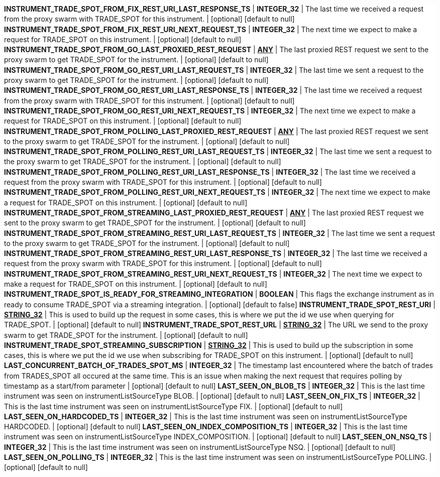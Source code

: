 **INSTRUMENT_TRADE_SPOT_FROM_FIX_REST_URI_LAST_RESPONSE_TS** | **INTEGER_32** | The last time we received a request from the proxy swarm with TRADE_SPOT for this instrument. | [optional] [default to null]
**INSTRUMENT_TRADE_SPOT_FROM_FIX_REST_URI_NEXT_REQUEST_TS** | **INTEGER_32** | The next time we expect to make a request for TRADE_SPOT on this instrument. | [optional] [default to null]
**INSTRUMENT_TRADE_SPOT_FROM_GO_LAST_PROXIED_REST_REQUEST** | [**ANY**](.md) | The last proxied REST request we sent to the proxy swarm to get TRADE_SPOT for the instrument. | [optional] [default to null]
**INSTRUMENT_TRADE_SPOT_FROM_GO_REST_URI_LAST_REQUEST_TS** | **INTEGER_32** | The last time we sent a request to the proxy swarm to get TRADE_SPOT for the instrument. | [optional] [default to null]
**INSTRUMENT_TRADE_SPOT_FROM_GO_REST_URI_LAST_RESPONSE_TS** | **INTEGER_32** | The last time we received a request from the proxy swarm with TRADE_SPOT for this instrument. | [optional] [default to null]
**INSTRUMENT_TRADE_SPOT_FROM_GO_REST_URI_NEXT_REQUEST_TS** | **INTEGER_32** | The next time we expect to make a request for TRADE_SPOT on this instrument. | [optional] [default to null]
**INSTRUMENT_TRADE_SPOT_FROM_POLLING_LAST_PROXIED_REST_REQUEST** | [**ANY**](.md) | The last proxied REST request we sent to the proxy swarm to get TRADE_SPOT for the instrument. | [optional] [default to null]
**INSTRUMENT_TRADE_SPOT_FROM_POLLING_REST_URI_LAST_REQUEST_TS** | **INTEGER_32** | The last time we sent a request to the proxy swarm to get TRADE_SPOT for the instrument. | [optional] [default to null]
**INSTRUMENT_TRADE_SPOT_FROM_POLLING_REST_URI_LAST_RESPONSE_TS** | **INTEGER_32** | The last time we received a request from the proxy swarm with TRADE_SPOT for this instrument. | [optional] [default to null]
**INSTRUMENT_TRADE_SPOT_FROM_POLLING_REST_URI_NEXT_REQUEST_TS** | **INTEGER_32** | The next time we expect to make a request for TRADE_SPOT on this instrument. | [optional] [default to null]
**INSTRUMENT_TRADE_SPOT_FROM_STREAMING_LAST_PROXIED_REST_REQUEST** | [**ANY**](.md) | The last proxied REST request we sent to the proxy swarm to get TRADE_SPOT for the instrument. | [optional] [default to null]
**INSTRUMENT_TRADE_SPOT_FROM_STREAMING_REST_URI_LAST_REQUEST_TS** | **INTEGER_32** | The last time we sent a request to the proxy swarm to get TRADE_SPOT for the instrument. | [optional] [default to null]
**INSTRUMENT_TRADE_SPOT_FROM_STREAMING_REST_URI_LAST_RESPONSE_TS** | **INTEGER_32** | The last time we received a request from the proxy swarm with TRADE_SPOT for this instrument. | [optional] [default to null]
**INSTRUMENT_TRADE_SPOT_FROM_STREAMING_REST_URI_NEXT_REQUEST_TS** | **INTEGER_32** | The next time we expect to make a request for TRADE_SPOT on this instrument. | [optional] [default to null]
**INSTRUMENT_TRADE_SPOT_IS_READY_FOR_STREAMING_INTEGRATION** | **BOOLEAN** | This flags the exchange instrument as in ready to consume TRADE_SPOT via a streaming integration. | [optional] [default to false]
**INSTRUMENT_TRADE_SPOT_REST_URI** | [**STRING_32**](STRING_32.md) | This is used to build up the request in some cases, this is where we put the id we use when querying for TRADE_SPOT. | [optional] [default to null]
**INSTRUMENT_TRADE_SPOT_REST_URL** | [**STRING_32**](STRING_32.md) | The URL we send to the proxy swarm to get TRADE_SPOT for the instrument. | [optional] [default to null]
**INSTRUMENT_TRADE_SPOT_STREAMING_SUBSCRIPTION** | [**STRING_32**](STRING_32.md) | This is used to build up the subscription in some cases, this is where we put the id we use when subscribing for TRADE_SPOT on this instrument. | [optional] [default to null]
**LAST_CONCURRENT_BATCH_OF_TRADES_SPOT_MS** | **INTEGER_32** | The timestamp last encountered where the batch of trades from TRADES_SPOT all occured at the same time. This is an issue when making the next request that requires polling by timestamp as a start/from parameter | [optional] [default to null]
**LAST_SEEN_ON_BLOB_TS** | **INTEGER_32** | This is the last time instrument was seen on instrumentListSourceType BLOB. | [optional] [default to null]
**LAST_SEEN_ON_FIX_TS** | **INTEGER_32** | This is the last time instrument was seen on instrumentListSourceType FIX. | [optional] [default to null]
**LAST_SEEN_ON_HARDCODED_TS** | **INTEGER_32** | This is the last time instrument was seen on instrumentListSourceType HARDCODED. | [optional] [default to null]
**LAST_SEEN_ON_INDEX_COMPOSITION_TS** | **INTEGER_32** | This is the last time instrument was seen on instrumentListSourceType INDEX_COMPOSITION. | [optional] [default to null]
**LAST_SEEN_ON_NSQ_TS** | **INTEGER_32** | This is the last time instrument was seen on instrumentListSourceType NSQ. | [optional] [default to null]
**LAST_SEEN_ON_POLLING_TS** | **INTEGER_32** | This is the last time instrument was seen on instrumentListSourceType POLLING. | [optional] [default to null]